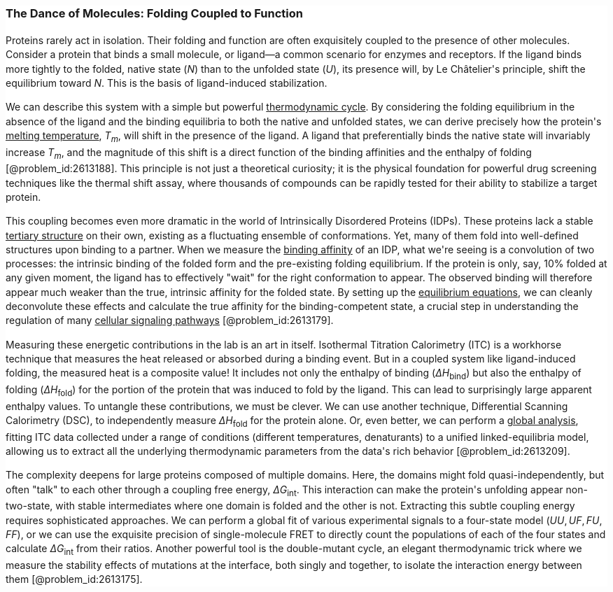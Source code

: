 ### The Dance of Molecules: Folding Coupled to Function

Proteins rarely act in isolation. Their folding and function are often exquisitely coupled to the presence of other molecules. Consider a protein that binds a small molecule, or ligand—a common scenario for enzymes and receptors. If the ligand binds more tightly to the folded, native state ($N$) than to the unfolded state ($U$), its presence will, by Le Châtelier's principle, shift the equilibrium toward $N$. This is the basis of ligand-induced stabilization.

We can describe this system with a simple but powerful [thermodynamic cycle](@article_id:146836). By considering the folding equilibrium in the absence of the ligand and the binding equilibria to both the native and unfolded states, we can derive precisely how the protein's [melting temperature](@article_id:195299), $T_m$, will shift in the presence of the ligand. A ligand that preferentially binds the native state will invariably increase $T_m$, and the magnitude of this shift is a direct function of the binding affinities and the enthalpy of folding [@problem_id:2613188]. This principle is not just a theoretical curiosity; it is the physical foundation for powerful drug screening techniques like the thermal shift assay, where thousands of compounds can be rapidly tested for their ability to stabilize a target protein.

This coupling becomes even more dramatic in the world of Intrinsically Disordered Proteins (IDPs). These proteins lack a stable [tertiary structure](@article_id:137745) on their own, existing as a fluctuating ensemble of conformations. Yet, many of them fold into well-defined structures upon binding to a partner. When we measure the [binding affinity](@article_id:261228) of an IDP, what we're seeing is a convolution of two processes: the intrinsic binding of the folded form and the pre-existing folding equilibrium. If the protein is only, say, 10% folded at any given moment, the ligand has to effectively "wait" for the right conformation to appear. The observed binding will therefore appear much weaker than the true, intrinsic affinity for the folded state. By setting up the [equilibrium equations](@article_id:171672), we can cleanly deconvolute these effects and calculate the true affinity for the binding-competent state, a crucial step in understanding the regulation of many [cellular signaling pathways](@article_id:176934) [@problem_id:2613179].

Measuring these energetic contributions in the lab is an art in itself. Isothermal Titration Calorimetry (ITC) is a workhorse technique that measures the heat released or absorbed during a binding event. But in a coupled system like ligand-induced folding, the measured heat is a composite value! It includes not only the enthalpy of binding ($\Delta H_{\mathrm{bind}}$) but also the enthalpy of folding ($\Delta H_{\mathrm{fold}}$) for the portion of the protein that was induced to fold by the ligand. This can lead to surprisingly large apparent enthalpy values. To untangle these contributions, we must be clever. We can use another technique, Differential Scanning Calorimetry (DSC), to independently measure $\Delta H_{\mathrm{fold}}$ for the protein alone. Or, even better, we can perform a [global analysis](@article_id:187800), fitting ITC data collected under a range of conditions (different temperatures, denaturants) to a unified linked-equilibria model, allowing us to extract all the underlying thermodynamic parameters from the data's rich behavior [@problem_id:2613209].

The complexity deepens for large proteins composed of multiple domains. Here, the domains might fold quasi-independently, but often "talk" to each other through a coupling free energy, $\Delta G_{\mathrm{int}}$. This interaction can make the protein's unfolding appear non-two-state, with stable intermediates where one domain is folded and the other is not. Extracting this subtle coupling energy requires sophisticated approaches. We can perform a global fit of various experimental signals to a four-state model ($UU, UF, FU, FF$), or we can use the exquisite precision of single-molecule FRET to directly count the populations of each of the four states and calculate $\Delta G_{\mathrm{int}}$ from their ratios. Another powerful tool is the double-mutant cycle, an elegant thermodynamic trick where we measure the stability effects of mutations at the interface, both singly and together, to isolate the interaction energy between them [@problem_id:2613175].
